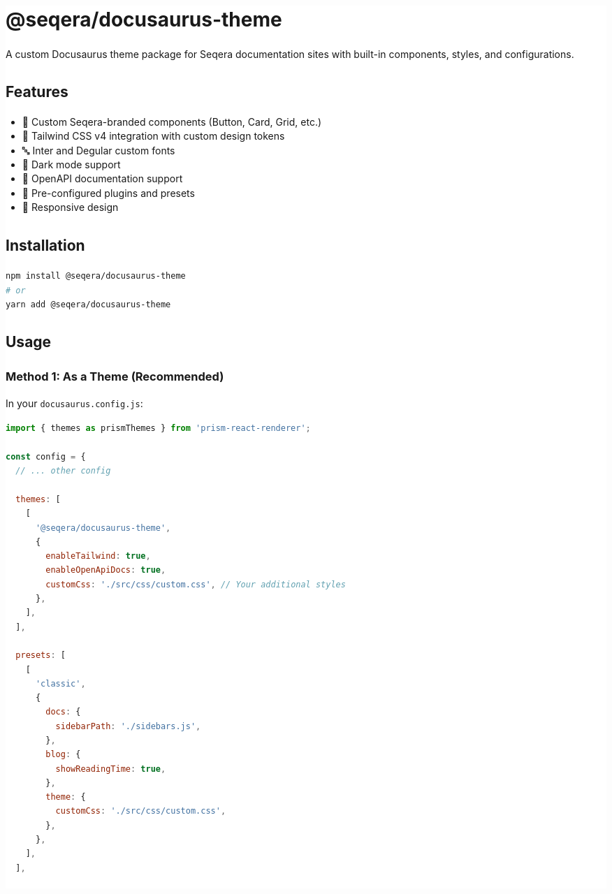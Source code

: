 # @seqera/docusaurus-theme

A custom Docusaurus theme package for Seqera documentation sites with built-in components, styles, and configurations.

## Features

- 🎨 Custom Seqera-branded components (Button, Card, Grid, etc.)
- 💅 Tailwind CSS v4 integration with custom design tokens
- 🔤 Inter and Degular custom fonts
- 🌙 Dark mode support
- 📖 OpenAPI documentation support
- 🔧 Pre-configured plugins and presets
- 📱 Responsive design

## Installation

```bash
npm install @seqera/docusaurus-theme
# or
yarn add @seqera/docusaurus-theme
```

## Usage

### Method 1: As a Theme (Recommended)

In your `docusaurus.config.js`:

```js
import { themes as prismThemes } from 'prism-react-renderer';

const config = {
  // ... other config
  
  themes: [
    [
      '@seqera/docusaurus-theme',
      {
        enableTailwind: true,
        enableOpenApiDocs: true,
        customCss: './src/css/custom.css', // Your additional styles
      },
    ],
  ],
  
  presets: [
    [
      'classic',
      {
        docs: {
          sidebarPath: './sidebars.js',
        },
        blog: {
          showReadingTime: true,
        },
        theme: {
          customCss: './src/css/custom.css',
        },
      },
    ],
  ],
  
```